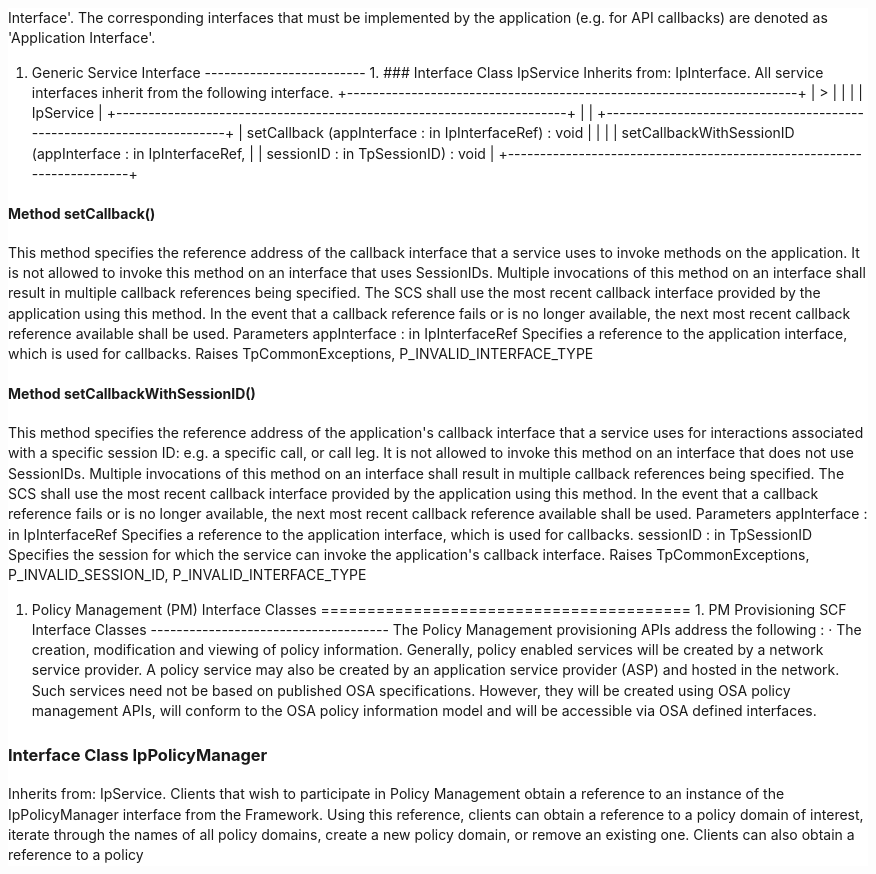 Interface\'. The corresponding interfaces that must be implemented by the
application (e.g. for API callbacks) are denoted as \'Application Interface\'.
  1. Generic Service Interface \-------------------------
    1. ### Interface Class IpService
Inherits from: IpInterface.
All service interfaces inherit from the following interface.
+----------------------------------------------------------------------+ | \> | | | | IpService | +----------------------------------------------------------------------+ | | +----------------------------------------------------------------------+ | setCallback (appInterface : in IpInterfaceRef) : void | | | | setCallbackWithSessionID (appInterface : in IpInterfaceRef, | | sessionID : in TpSessionID) : void | +----------------------------------------------------------------------+
#### Method setCallback()
This method specifies the reference address of the callback interface that a
service uses to invoke methods on the application. It is not allowed to invoke
this method on an interface that uses SessionIDs. Multiple invocations of this
method on an interface shall result in multiple callback references being
specified. The SCS shall use the most recent callback interface provided by
the application using this method. In the event that a callback reference
fails or is no longer available, the next most recent callback reference
available shall be used.
Parameters
appInterface : in IpInterfaceRef
Specifies a reference to the application interface, which is used for
callbacks.
Raises
TpCommonExceptions, P_INVALID_INTERFACE_TYPE
#### Method setCallbackWithSessionID()
This method specifies the reference address of the application\'s callback
interface that a service uses for interactions associated with a specific
session ID: e.g. a specific call, or call leg. It is not allowed to invoke
this method on an interface that does not use SessionIDs. Multiple invocations
of this method on an interface shall result in multiple callback references
being specified. The SCS shall use the most recent callback interface provided
by the application using this method. In the event that a callback reference
fails or is no longer available, the next most recent callback reference
available shall be used.
Parameters
appInterface : in IpInterfaceRef
Specifies a reference to the application interface, which is used for
callbacks.
sessionID : in TpSessionID
Specifies the session for which the service can invoke the application\'s
callback interface.
Raises
TpCommonExceptions, P_INVALID_SESSION_ID, P_INVALID_INTERFACE_TYPE
  1. Policy Management (PM) Interface Classes ========================================
    1. PM Provisioning SCF Interface Classes \-------------------------------------
The Policy Management provisioning APIs address the following :
· The creation, modification and viewing of policy information.
Generally, policy enabled services will be created by a network service
provider. A policy service may also be created by an application service
provider (ASP) and hosted in the network. Such services need not be based on
published OSA specifications. However, they will be created using OSA policy
management APIs, will conform to the OSA policy information model and will be
accessible via OSA defined interfaces.
### Interface Class IpPolicyManager
Inherits from: IpService.
Clients that wish to participate in Policy Management obtain a reference to an
instance of the IpPolicyManager interface from the Framework. Using this
reference, clients can obtain a reference to a policy domain of interest,
iterate through the names of all policy domains, create a new policy domain,
or remove an existing one. Clients can also obtain a reference to a policy